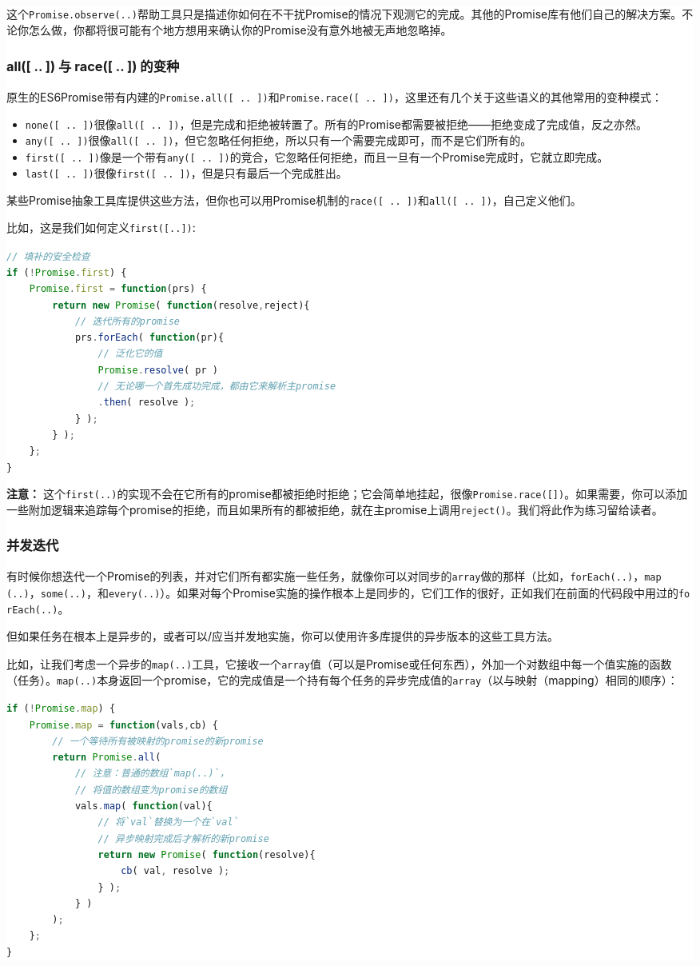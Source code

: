这个`Promise.observe(..)`帮助工具只是描述你如何在不干扰Promise的情况下观测它的完成。其他的Promise库有他们自己的解决方案。不论你怎么做，你都将很可能有个地方想用来确认你的Promise没有意外地被无声地忽略掉。

### all([ .. ]) 与 race([ .. ]) 的变种

原生的ES6Promise带有内建的`Promise.all([ .. ])`和`Promise.race([ .. ])`，这里还有几个关于这些语义的其他常用的变种模式：

* `none([ .. ])`很像`all([ .. ])`，但是完成和拒绝被转置了。所有的Promise都需要被拒绝——拒绝变成了完成值，反之亦然。
* `any([ .. ])`很像`all([ .. ])`，但它忽略任何拒绝，所以只有一个需要完成即可，而不是它们所有的。
* `first([ .. ])`像是一个带有`any([ .. ])`的竞合，它忽略任何拒绝，而且一旦有一个Promise完成时，它就立即完成。
* `last([ .. ])`很像`first([ .. ])`，但是只有最后一个完成胜出。

某些Promise抽象工具库提供这些方法，但你也可以用Promise机制的`race([ .. ])`和`all([ .. ])`，自己定义他们。

比如，这是我们如何定义`first([..])`:

```js
// 填补的安全检查
if (!Promise.first) {
	Promise.first = function(prs) {
		return new Promise( function(resolve,reject){
			// 迭代所有的promise
			prs.forEach( function(pr){
				// 泛化它的值
				Promise.resolve( pr )
				// 无论哪一个首先成功完成，都由它来解析主promise
				.then( resolve );
			} );
		} );
	};
}
```

**注意：** 这个`first(..)`的实现不会在它所有的promise都被拒绝时拒绝；它会简单地挂起，很像`Promise.race([])`。如果需要，你可以添加一些附加逻辑来追踪每个promise的拒绝，而且如果所有的都被拒绝，就在主promise上调用`reject()`。我们将此作为练习留给读者。

### 并发迭代

有时候你想迭代一个Promise的列表，并对它们所有都实施一些任务，就像你可以对同步的`array`做的那样（比如，`forEach(..)`，`map(..)`，`some(..)`，和`every(..)`）。如果对每个Promise实施的操作根本上是同步的，它们工作的很好，正如我们在前面的代码段中用过的`forEach(..)`。

但如果任务在根本上是异步的，或者可以/应当并发地实施，你可以使用许多库提供的异步版本的这些工具方法。

比如，让我们考虑一个异步的`map(..)`工具，它接收一个`array`值（可以是Promise或任何东西），外加一个对数组中每一个值实施的函数（任务）。`map(..)`本身返回一个promise，它的完成值是一个持有每个任务的异步完成值的`array`（以与映射（mapping）相同的顺序）：

```js
if (!Promise.map) {
	Promise.map = function(vals,cb) {
		// 一个等待所有被映射的promise的新promise
		return Promise.all(
			// 注意：普通的数组`map(..)`，
			// 将值的数组变为promise的数组
			vals.map( function(val){
				// 将`val`替换为一个在`val`
				// 异步映射完成后才解析的新promise
				return new Promise( function(resolve){
					cb( val, resolve );
				} );
			} )
		);
	};
}
```
